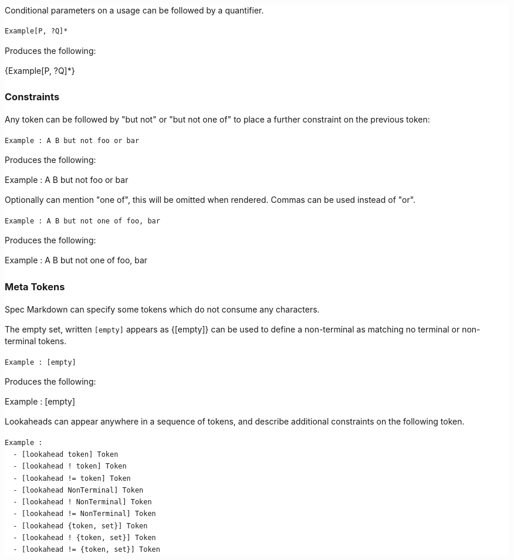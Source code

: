Conditional parameters on a usage can be followed by a quantifier.

```
Example[P, ?Q]*
```

Produces the following:

{Example[P, ?Q]*}



### Constraints

Any token can be followed by "but not" or "but not one of" to place a further
constraint on the previous token:

```
Example : A B but not foo or bar
```

Produces the following:

Example : A B but not foo or bar


Optionally can mention "one of", this will be omitted when rendered. Commas can
be used instead of "or".

```
Example : A B but not one of foo, bar
```

Produces the following:

Example : A B but not one of foo, bar


### Meta Tokens

Spec Markdown can specify some tokens which do not consume any characters.

The empty set, written `[empty]` appears as {[empty]} can be used to define
a non-terminal as matching no terminal or non-terminal tokens.

```
Example : [empty]
```

Produces the following:

Example : [empty]


Lookaheads can appear anywhere in a sequence of tokens, and describe additional
constraints on the following token.

```
Example :
  - [lookahead token] Token
  - [lookahead ! token] Token
  - [lookahead != token] Token
  - [lookahead NonTerminal] Token
  - [lookahead ! NonTerminal] Token
  - [lookahead != NonTerminal] Token
  - [lookahead {token, set}] Token
  - [lookahead ! {token, set}] Token
  - [lookahead != {token, set}] Token
```
